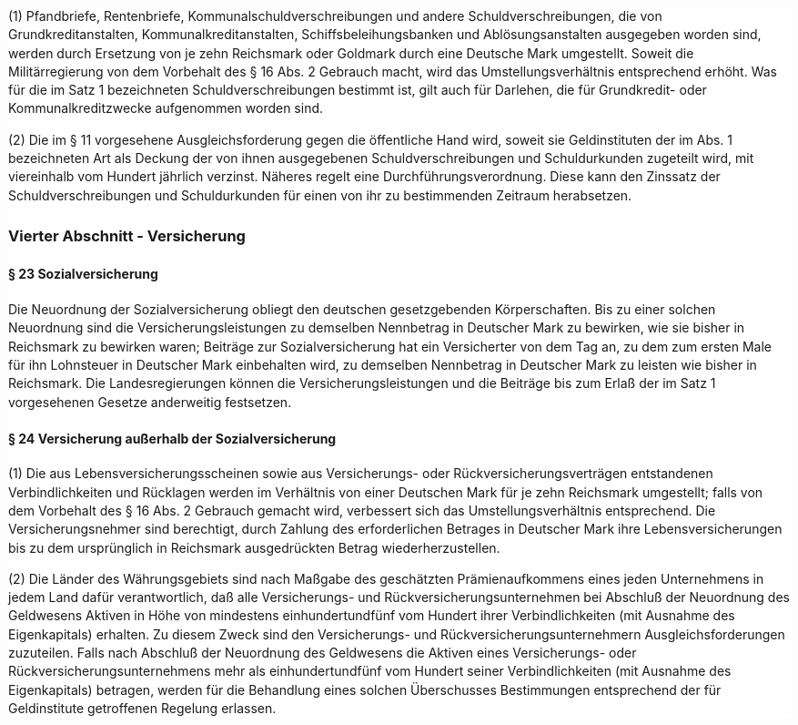 (1) Pfandbriefe, Rentenbriefe, Kommunalschuldverschreibungen und
andere Schuldverschreibungen, die von Grundkreditanstalten,
Kommunalkreditanstalten, Schiffsbeleihungsbanken und
Ablösungsanstalten ausgegeben worden sind, werden durch Ersetzung von
je zehn Reichsmark oder Goldmark durch eine Deutsche Mark umgestellt.
Soweit die Militärregierung von dem Vorbehalt des
§ 16 Abs. 2 Gebrauch macht, wird das Umstellungsverhältnis
entsprechend erhöht. Was für die im Satz 1 bezeichneten
Schuldverschreibungen bestimmt ist, gilt auch für Darlehen, die für
Grundkredit- oder Kommunalkreditzwecke aufgenommen worden sind.

(2) Die im § 11 vorgesehene Ausgleichsforderung gegen die öffentliche
Hand wird, soweit sie Geldinstituten der im Abs. 1 bezeichneten Art
als Deckung der von ihnen ausgegebenen Schuldverschreibungen und
Schuldurkunden zugeteilt wird, mit viereinhalb vom Hundert jährlich
verzinst. Näheres regelt eine Durchführungsverordnung. Diese kann den
Zinssatz der Schuldverschreibungen und Schuldurkunden für einen von
ihr zu bestimmenden Zeitraum herabsetzen.


### Vierter Abschnitt - Versicherung



#### § 23 Sozialversicherung

Die Neuordnung der Sozialversicherung obliegt den deutschen
gesetzgebenden Körperschaften. Bis zu einer solchen Neuordnung sind
die Versicherungsleistungen zu demselben Nennbetrag in Deutscher Mark
zu bewirken, wie sie bisher in Reichsmark zu bewirken waren; Beiträge
zur Sozialversicherung hat ein Versicherter von dem Tag an, zu dem zum
ersten Male für ihn Lohnsteuer in Deutscher Mark einbehalten wird, zu
demselben Nennbetrag in Deutscher Mark zu leisten wie bisher in
Reichsmark. Die Landesregierungen können die Versicherungsleistungen
und die Beiträge bis zum Erlaß der im Satz 1 vorgesehenen Gesetze
anderweitig festsetzen.


#### § 24 Versicherung außerhalb der Sozialversicherung

(1) Die aus Lebensversicherungsscheinen sowie aus Versicherungs- oder
Rückversicherungsverträgen entstandenen Verbindlichkeiten und
Rücklagen werden im Verhältnis von einer Deutschen Mark für je zehn
Reichsmark umgestellt; falls von dem Vorbehalt des
§ 16 Abs. 2 Gebrauch gemacht wird, verbessert sich das
Umstellungsverhältnis entsprechend. Die Versicherungsnehmer sind
berechtigt, durch Zahlung des erforderlichen Betrages in Deutscher
Mark ihre Lebensversicherungen bis zu dem ursprünglich in Reichsmark
ausgedrückten Betrag wiederherzustellen.

(2) Die Länder des Währungsgebiets sind nach Maßgabe des geschätzten
Prämienaufkommens eines jeden Unternehmens in jedem Land dafür
verantwortlich, daß alle Versicherungs- und
Rückversicherungsunternehmen bei Abschluß der Neuordnung des
Geldwesens Aktiven in Höhe von mindestens einhundertundfünf vom
Hundert ihrer Verbindlichkeiten (mit Ausnahme des Eigenkapitals)
erhalten. Zu diesem Zweck sind den Versicherungs- und
Rückversicherungsunternehmern Ausgleichsforderungen zuzuteilen. Falls
nach Abschluß der Neuordnung des Geldwesens die Aktiven eines
Versicherungs- oder Rückversicherungsunternehmens mehr als
einhundertundfünf vom Hundert seiner Verbindlichkeiten (mit Ausnahme
des Eigenkapitals) betragen, werden für die Behandlung eines solchen
Überschusses Bestimmungen entsprechend der für Geldinstitute
getroffenen Regelung erlassen.
